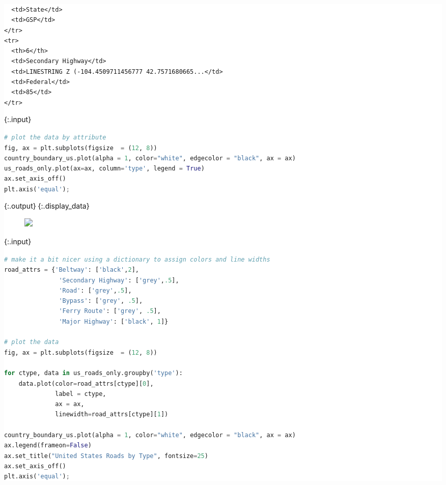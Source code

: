       <td>State</td>
      <td>GSP</td>
    </tr>
    <tr>
      <th>6</th>
      <td>Secondary Highway</td>
      <td>LINESTRING Z (-104.4509711456777 42.7571680665...</td>
      <td>Federal</td>
      <td>85</td>
    </tr>
  </tbody>
</table>
</div>





{:.input}
```python
# plot the data by attribute
fig, ax = plt.subplots(figsize  = (12, 8))
country_boundary_us.plot(alpha = 1, color="white", edgecolor = "black", ax = ax)
us_roads_only.plot(ax=ax, column='type', legend = True)
ax.set_axis_off()
plt.axis('equal');
```

{:.output}
{:.display_data}

<figure>

<img src = "{{ site.url }}//images/courses/earth-analytics-python/04-spatial-data/in-class/2018-02-05-spatial06-clip-vector-data-python_36_0.png">

</figure>




{:.input}
```python
# make it a bit nicer using a dictionary to assign colors and line widths
road_attrs = {'Beltway': ['black',2], 
               'Secondary Highway': ['grey',.5],
               'Road': ['grey',.5],
               'Bypass': ['grey', .5], 
               'Ferry Route': ['grey', .5], 
               'Major Highway': ['black', 1]}

# plot the data
fig, ax = plt.subplots(figsize  = (12, 8))

for ctype, data in us_roads_only.groupby('type'):
    data.plot(color=road_attrs[ctype][0], 
              label = ctype,
              ax = ax, 
              linewidth=road_attrs[ctype][1])

country_boundary_us.plot(alpha = 1, color="white", edgecolor = "black", ax = ax)
ax.legend(frameon=False)
ax.set_title("United States Roads by Type", fontsize=25)
ax.set_axis_off()
plt.axis('equal');
```
